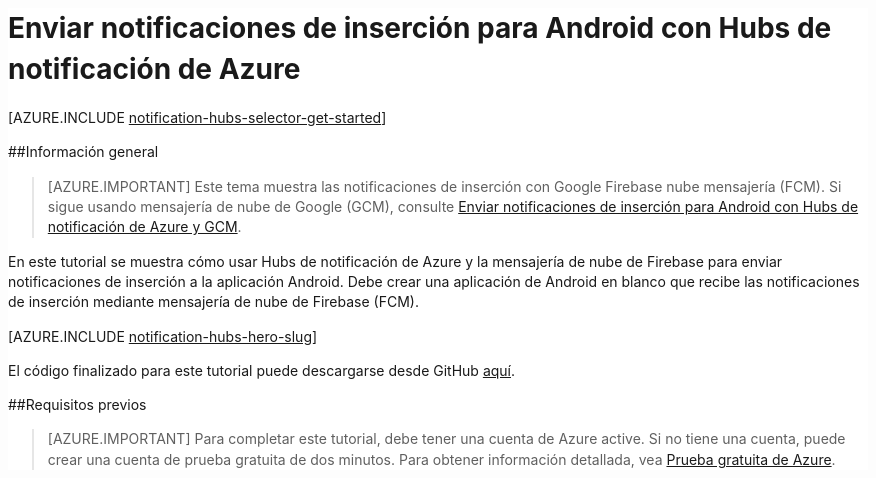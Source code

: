 <properties
    pageTitle="Enviar notificaciones de inserción para Android con Hubs de notificación de Azure y la mensajería de nube de Firebase | Microsoft Azure"
    description="En este tutorial, aprenderá a utilizar Hubs de notificación de Azure y mensajería de nube de Firebase para las notificaciones de inserción a dispositivos Android."
    services="notification-hubs"
    documentationCenter="android"
    keywords="notificaciones, notificación de inserción, notificación de inserción android, fcm, firebase de inserción en la nube mensajería"
    authors="ysxu"
    manager="erikre"
    editor=""/>
<tags
    ms.service="notification-hubs"
    ms.workload="mobile"
    ms.tgt_pltfrm="mobile-android"
    ms.devlang="java"
    ms.topic="hero-article"
    ms.date="07/14/2016"
    ms.author="yuaxu"/>

# <a name="sending-push-notifications-to-android-with-azure-notification-hubs"></a>Enviar notificaciones de inserción para Android con Hubs de notificación de Azure

[AZURE.INCLUDE [notification-hubs-selector-get-started](../../includes/notification-hubs-selector-get-started.md)]

##<a name="overview"></a>Información general

> [AZURE.IMPORTANT] Este tema muestra las notificaciones de inserción con Google Firebase nube mensajería (FCM). Si sigue usando mensajería de nube de Google (GCM), consulte [Enviar notificaciones de inserción para Android con Hubs de notificación de Azure y GCM](notification-hubs-android-push-notification-google-gcm-get-started.md).

En este tutorial se muestra cómo usar Hubs de notificación de Azure y la mensajería de nube de Firebase para enviar notificaciones de inserción a la aplicación Android.
Debe crear una aplicación de Android en blanco que recibe las notificaciones de inserción mediante mensajería de nube de Firebase (FCM).



[AZURE.INCLUDE [notification-hubs-hero-slug](../../includes/notification-hubs-hero-slug.md)]

El código finalizado para este tutorial puede descargarse desde GitHub [aquí](https://github.com/Azure/azure-notificationhubs-samples/tree/master/Android/GetStartedFirebase).


##<a name="prerequisites"></a>Requisitos previos

> [AZURE.IMPORTANT] Para completar este tutorial, debe tener una cuenta de Azure active. Si no tiene una cuenta, puede crear una cuenta de prueba gratuita de dos minutos. Para obtener información detallada, vea [Prueba gratuita de Azure](https://azure.microsoft.com/pricing/free-trial/?WT.mc_id=A643EE910&amp;returnurl=http%3A%2F%2Fazure.microsoft.com%2Fen-us%2Fdocumentation%2Farticles%2Fnotification-hubs-android-get-started).


[Get started with push notifications in Mobile Services]: ../mobile-services-javascript-backend-android-get-started-push.md  
[Mobile Services Android SDK]: https://go.microsoft.com/fwLink/?LinkID=280126&clcid=0x409
[Referencing a library project]: http://go.microsoft.com/fwlink/?LinkId=389800
[Azure Classic Portal]: https://manage.windowsazure.com/
[Guía de Hubs de notificación]: notification-hubs-push-notification-overview.md
[Usar Hubs de notificación para las notificaciones de inserción a los usuarios]: notification-hubs-aspnet-backend-gcm-android-push-to-user-google-notification.md
[Usar Hubs de notificación para enviar noticias]: notification-hubs-aspnet-backend-android-xplat-segmented-gcm-push-notification.md
[Portal de Azure]: https://portal.azure.com